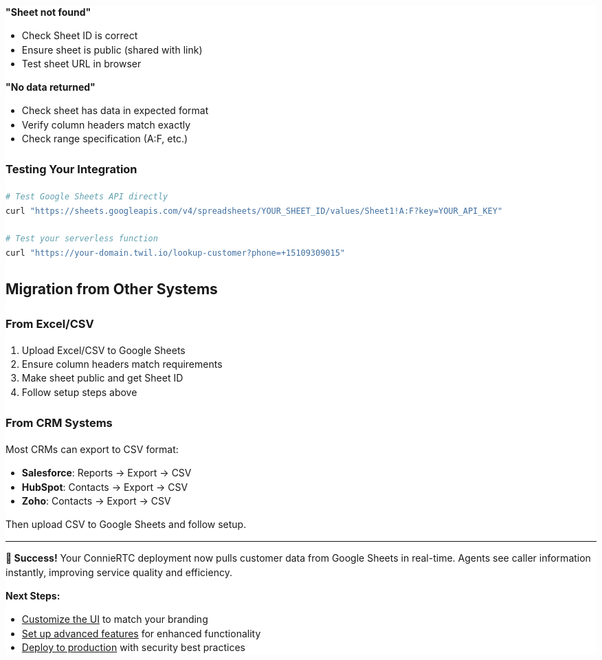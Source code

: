 **"Sheet not found"**
- Check Sheet ID is correct
- Ensure sheet is public (shared with link)
- Test sheet URL in browser

**"No data returned"**
- Check sheet has data in expected format
- Verify column headers match exactly
- Check range specification (A:F, etc.)

### Testing Your Integration

```bash
# Test Google Sheets API directly
curl "https://sheets.googleapis.com/v4/spreadsheets/YOUR_SHEET_ID/values/Sheet1!A:F?key=YOUR_API_KEY"

# Test your serverless function
curl "https://your-domain.twil.io/lookup-customer?phone=+15109309015"
```

## Migration from Other Systems

### From Excel/CSV

1. Upload Excel/CSV to Google Sheets
2. Ensure column headers match requirements
3. Make sheet public and get Sheet ID
4. Follow setup steps above

### From CRM Systems

Most CRMs can export to CSV format:
- **Salesforce**: Reports → Export → CSV
- **HubSpot**: Contacts → Export → CSV  
- **Zoho**: Contacts → Export → CSV

Then upload CSV to Google Sheets and follow setup.

---

**🎉 Success!** Your ConnieRTC deployment now pulls customer data from Google Sheets in real-time. Agents see caller information instantly, improving service quality and efficiency.

**Next Steps:**
- [Customize the UI](ui-customization.md) to match your branding
- [Set up advanced features](advanced-features.md) for enhanced functionality
- [Deploy to production](deployment.md) with security best practices
